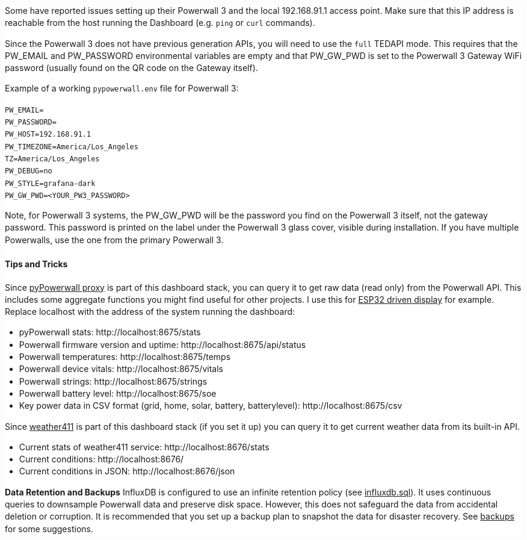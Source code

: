 Some have reported issues setting up their Powerwall 3 and the local 192.168.91.1 access point. Make sure that this IP address is reachable from the host running the Dashboard (e.g. `ping` or `curl` commands).

Since the Powerwall 3 does not have previous generation APIs, you will need to use the `full` TEDAPI mode. This requires that the PW_EMAIL and PW_PASSWORD environmental variables are empty and that PW_GW_PWD is set to the Powerwall 3 Gateway WiFi password (usually found on the QR code on the Gateway itself).

Example of a working `pypowerwall.env` file for Powerwall 3:

```
PW_EMAIL=
PW_PASSWORD=
PW_HOST=192.168.91.1
PW_TIMEZONE=America/Los_Angeles
TZ=America/Los_Angeles
PW_DEBUG=no
PW_STYLE=grafana-dark
PW_GW_PWD=<YOUR_PW3_PASSWORD> 
```

Note, for Powerwall 3 systems, the PW_GW_PWD will be the password you find on the Powerwall 3 itself, not the gateway password. This password is printed on the label under the Powerwall 3 glass cover, visible during installation. If you have multiple Powerwalls, use the one from the primary Powerwall 3.

#### Tips and Tricks

Since [pyPowerwall proxy](https://github.com/jasonacox/pypowerwall/tree/main/proxy) is part of this dashboard stack, you can query it to get raw data (read only) from the Powerwall API.  This includes some aggregate functions you might find useful for other projects.  I use this for [ESP32 driven display](https://github.com/jasonacox/Powerwall-Display) for example. Replace localhost with the address of the system running the dashboard:

* pyPowerwall stats: http://localhost:8675/stats
* Powerwall firmware version and uptime: http://localhost:8675/api/status
* Powerwall temperatures: http://localhost:8675/temps
* Powerwall device vitals: http://localhost:8675/vitals
* Powerwall strings: http://localhost:8675/strings
* Powerwall battery level: http://localhost:8675/soe
* Key power data in CSV format (grid, home, solar, battery, batterylevel): http://localhost:8675/csv

Since [weather411](https://hub.docker.com/r/jasonacox/weather411) is part of this dashboard stack (if you set it up) you can query it to get current weather data from its built-in API.

* Current stats of weather411 service: http://localhost:8676/stats
* Current conditions: http://localhost:8676/
* Current conditions in JSON: http://localhost:8676/json

**Data Retention and Backups**
InfluxDB is configured to use an infinite retention policy (see [influxdb.sql](../influxdb/influxdb.sql)).  It uses continuous queries to downsample Powerwall data and preserve disk space.  However, this does not safeguard the data from accidental deletion or corruption.  It is recommended that you set up a backup plan to snapshot the data for disaster recovery. See [backups](backups/) for some suggestions.
